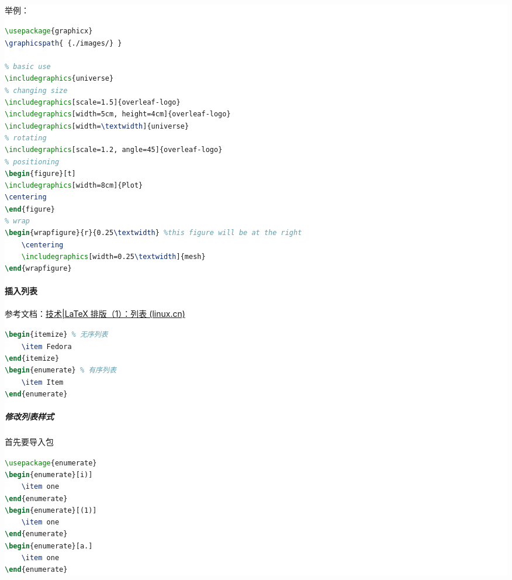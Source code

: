
举例：

```latex
\usepackage{graphicx}
\graphicspath{ {./images/} }

% basic use
\includegraphics{universe}
% changing size
\includegraphics[scale=1.5]{overleaf-logo}
\includegraphics[width=5cm, height=4cm]{overleaf-logo}
\includegraphics[width=\textwidth]{universe}
% rotating
\includegraphics[scale=1.2, angle=45]{overleaf-logo}
% positioning
\begin{figure}[t]
\includegraphics[width=8cm]{Plot}
\centering
\end{figure}
% wrap
\begin{wrapfigure}{r}{0.25\textwidth} %this figure will be at the right
    \centering
    \includegraphics[width=0.25\textwidth]{mesh}
\end{wrapfigure}
```

#### 插入列表

参考文档：[技术|LaTeX 排版（1）：列表 (linux.cn)](https://linux.cn/article-13112-1.html)

```latex
\begin{itemize} % 无序列表
    \item Fedora
\end{itemize}
\begin{enumerate} % 有序列表
    \item Item
\end{enumerate}
```

##### 修改列表样式

首先要导入包

```latex
\usepackage{enumerate}
\begin{enumerate}[i)]
    \item one
\end{enumerate}
\begin{enumerate}[(1)]
    \item one
\end{enumerate}
\begin{enumerate}[a.]
    \item one
\end{enumerate}
```
